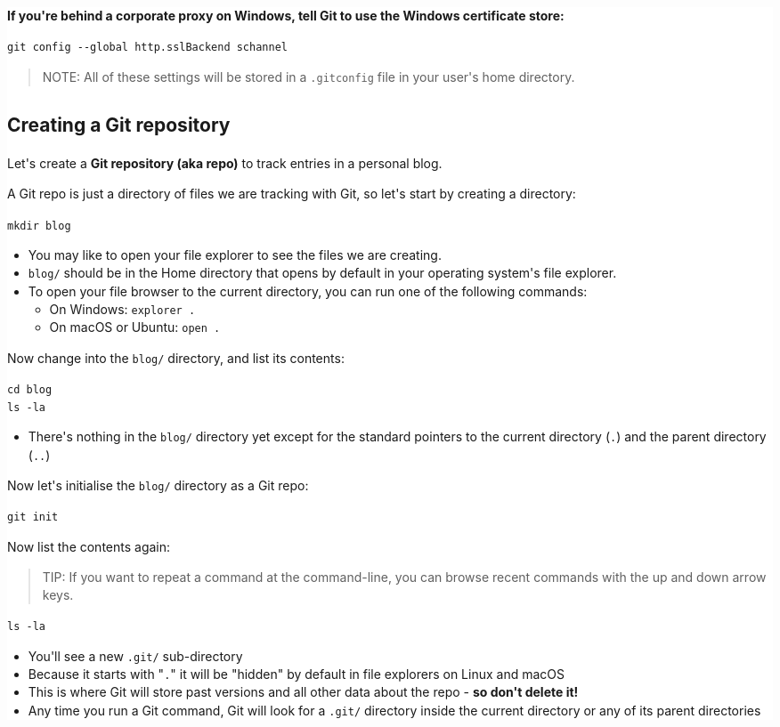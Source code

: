 **If you're behind a corporate proxy on Windows, tell Git to use the Windows certificate store:**

```
git config --global http.sslBackend schannel
```

> NOTE: All of these settings will be stored in a `.gitconfig` file in
> your user's home directory.


## Creating a Git repository

Let's create a **Git repository (aka repo)** to track entries in a
personal blog.

A Git repo is just a directory of files we are tracking with Git, so
let's start by creating a directory:

```
mkdir blog
```

* You may like to open your file explorer to see the files we are
  creating.
* `blog/` should be in the Home directory that opens by default in
  your operating system's file explorer.
* To open your file browser to the current directory, you can run one
  of the following commands:
  * On Windows: `explorer .`
  * On macOS or Ubuntu: `open .`

Now change into the `blog/` directory, and list its contents:

```
cd blog
ls -la
```

* There's nothing in the `blog/` directory yet except for the
  standard pointers to the current directory (`.`) and the parent
  directory (`..`)

Now let's initialise the `blog/` directory as a Git repo:

```
git init
```

Now list the contents again:

> TIP: If you want to repeat a command at the command-line, you can
> browse recent commands with the up and down arrow keys.

```
ls -la
```

* You'll see a new `.git/` sub-directory
* Because it starts with "`.`" it will be "hidden" by default in file
  explorers on Linux and macOS
* This is where Git will store past versions and all other data about
  the repo - **so don't delete it!**
* Any time you run a Git command, Git will look for a `.git/`
  directory inside the current directory or any of its parent
  directories
